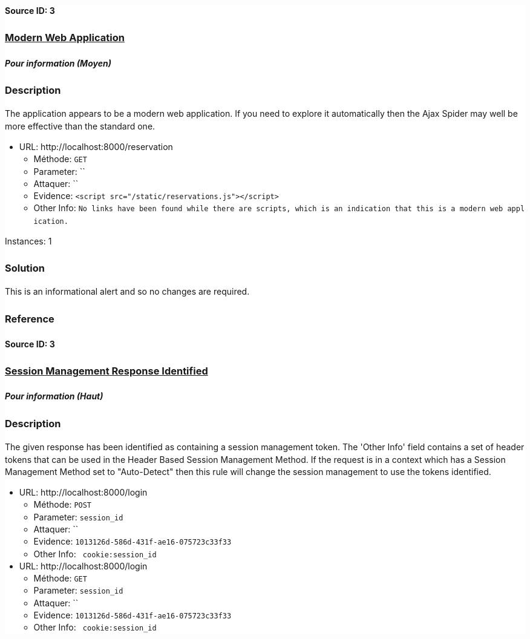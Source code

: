 #### Source ID: 3

### [ Modern Web Application ](https://www.zaproxy.org/docs/alerts/10109/)



##### Pour information (Moyen)

### Description

The application appears to be a modern web application. If you need to explore it automatically then the Ajax Spider may well be more effective than the standard one.

* URL: http://localhost:8000/reservation
  * Méthode: `GET`
  * Parameter: ``
  * Attaquer: ``
  * Evidence: `<script src="/static/reservations.js"></script>`
  * Other Info: `No links have been found while there are scripts, which is an indication that this is a modern web application.`

Instances: 1

### Solution

This is an informational alert and so no changes are required.

### Reference




#### Source ID: 3

### [ Session Management Response Identified ](https://www.zaproxy.org/docs/alerts/10112/)



##### Pour information (Haut)

### Description

The given response has been identified as containing a session management token. The 'Other Info' field contains a set of header tokens that can be used in the Header Based Session Management Method. If the request is in a context which has a Session Management Method set to "Auto-Detect" then this rule will change the session management to use the tokens identified.

* URL: http://localhost:8000/login
  * Méthode: `POST`
  * Parameter: `session_id`
  * Attaquer: ``
  * Evidence: `1013126d-586d-431f-ae16-075723c33f33`
  * Other Info: `
cookie:session_id`
* URL: http://localhost:8000/login
  * Méthode: `GET`
  * Parameter: `session_id`
  * Attaquer: ``
  * Evidence: `1013126d-586d-431f-ae16-075723c33f33`
  * Other Info: `
cookie:session_id`
